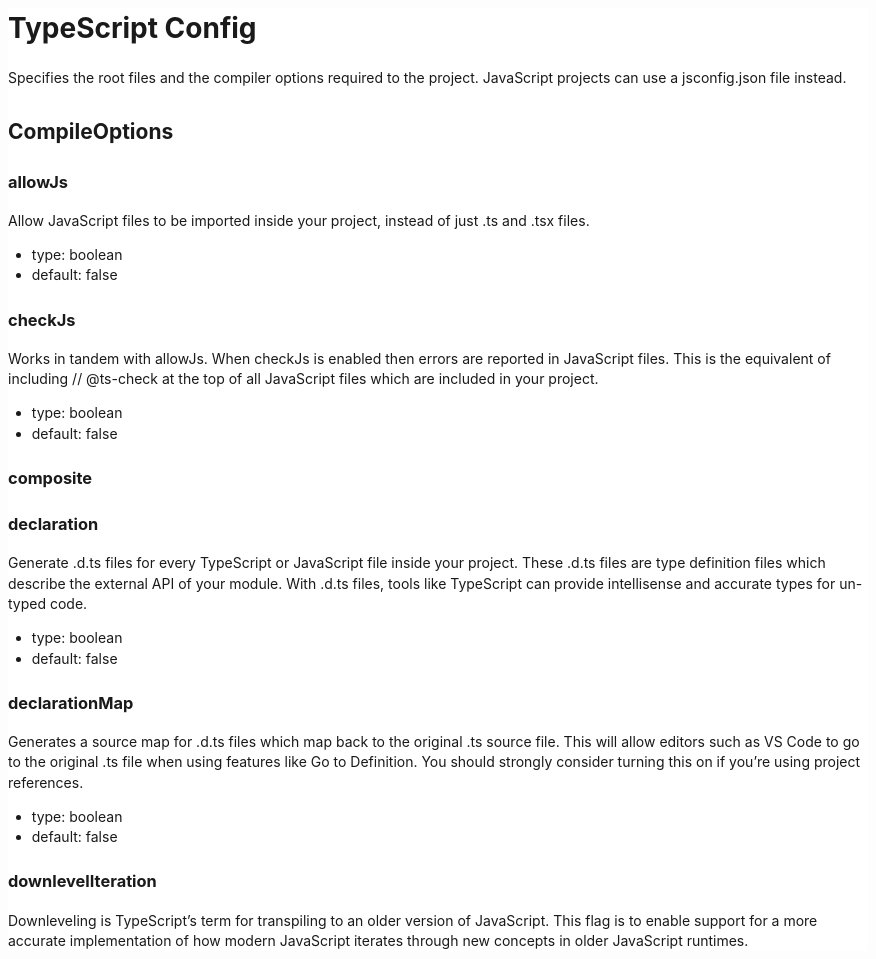 # TypeScript Config

Specifies the root files and the compiler options required to the project. JavaScript projects can use a jsconfig.json file instead.


## CompileOptions

### allowJs

Allow JavaScript files to be imported inside your project, instead of just .ts and .tsx files.


- type: boolean
- default: false

### checkJs

Works in tandem with allowJs. When checkJs is enabled then errors are reported in JavaScript files. This is the equivalent of including // @ts-check at the top of all JavaScript files which are included in your project.


- type: boolean
- default: false

### composite

### declaration

Generate .d.ts files for every TypeScript or JavaScript file inside your project. These .d.ts files are type definition files which describe the external API of your module. With .d.ts files, tools like TypeScript can provide intellisense and accurate types for un-typed code.


- type: boolean
- default: false

### declarationMap

Generates a source map for .d.ts files which map back to the original .ts source file. This will allow editors such as VS Code to go to the original .ts file when using features like Go to Definition.
You should strongly consider turning this on if you’re using project references.



- type: boolean
- default: false

### downlevelIteration

Downleveling is TypeScript’s term for transpiling to an older version of JavaScript. This flag is to enable support for a more accurate implementation of how modern JavaScript iterates through new concepts in older JavaScript runtimes.
